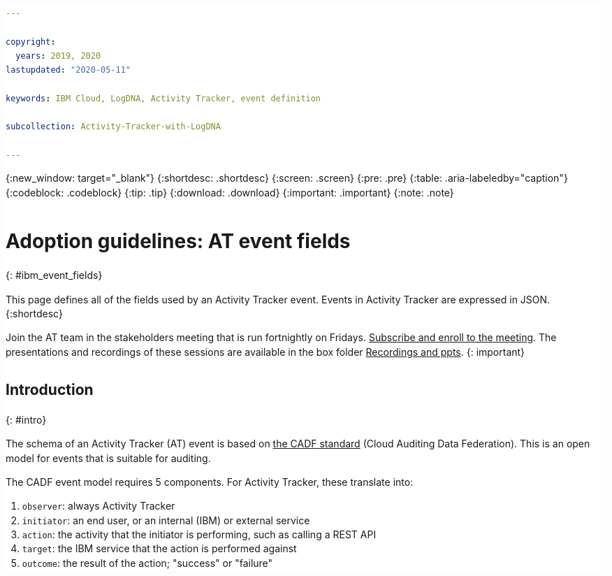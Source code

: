 ```yaml
---

copyright:
  years: 2019, 2020
lastupdated: "2020-05-11"

keywords: IBM Cloud, LogDNA, Activity Tracker, event definition

subcollection: Activity-Tracker-with-LogDNA

---
```


{:new_window: target="_blank"}
{:shortdesc: .shortdesc}
{:screen: .screen}
{:pre: .pre}
{:table: .aria-labeledby="caption"}
{:codeblock: .codeblock}
{:tip: .tip}
{:download: .download}
{:important: .important}
{:note: .note}


# Adoption guidelines: AT event fields
{: #ibm_event_fields}

This page defines all of the fields used by an Activity Tracker event. Events in Activity Tracker are expressed in JSON.
{:shortdesc}


Join the AT team in the stakeholders meeting that is run fortnightly on Fridays. [Subscribe and enroll to the meeting](https://ec.yourlearning.ibm.com/w3/subscription/series/10008720). The presentations and recordings of these sessions are available in the box folder [Recordings and ppts](https://ibm.box.com/s/47sqtlhgg21ck3nsuz9ib4kwbgupjlrd).
{: important}


## Introduction
{: #intro}

The schema of an Activity Tracker (AT) event is based on [the CADF standard](http://www.dmtf.org/sites/default/files/standards/documents/DSP0262_1.0.0.pdf) (Cloud Auditing Data Federation). This is an open model for events that is suitable for auditing.

The CADF event model requires 5 components. For Activity Tracker, these translate into:

1. `observer`: always Activity Tracker
2. `initiator`: an end user, or an internal (IBM) or external service
3. `action`: the activity that the initiator is performing, such as calling a REST API
4. `target`: the IBM service that the action is performed against
5. `outcome`: the result of the action; "success" or "failure"

